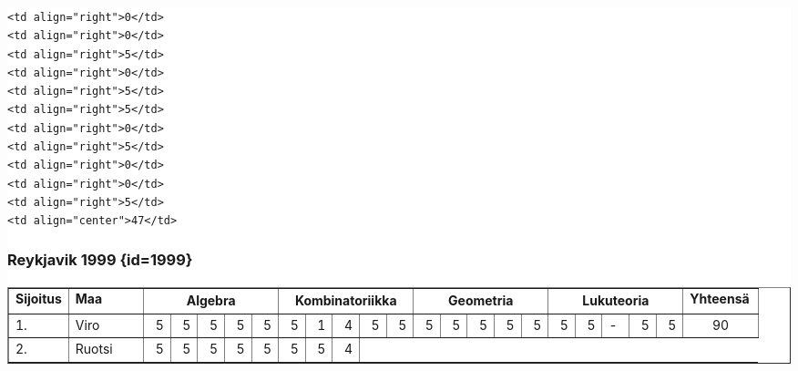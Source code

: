 	<td align="right">0</td>
	<td align="right">0</td>
	<td align="right">5</td>
	<td align="right">0</td>
	<td align="right">5</td>
	<td align="right">5</td>
	<td align="right">0</td>
	<td align="right">5</td>
	<td align="right">0</td>
	<td align="right">0</td>
	<td align="right">5</td>
	<td align="center">47</td>
</tr>
</table>


### Reykjavik 1999 {id=1999}

<table border="1">
<tr>
        <td style="width: 8%"><strong>Sijoitus</strong></td>
        <td style="width: 10%"><strong>Maa</strong></td>
        <th colspan="5" style="width: 18%">Algebra</th>
        <th colspan="5" style="width: 18%">Kombinatoriikka</th>
        <th colspan="5" style="width: 18%">Geometria</th>
        <th colspan="5" style="width: 18%">Lukuteoria</th>
        <td style="width: 10%"><strong>Yhteensä</strong></td>
</tr>
<tr>
        <td>1.</td>
	<td>Viro</td>
	<td align="right">5</td>
	<td align="right">5</td>
	<td align="right">5</td>
	<td align="right">5</td>
	<td align="right">5</td>
	<td align="right">5</td>
	<td align="right">1</td>
	<td align="right">4</td>
	<td align="right">5</td>
	<td align="right">5</td>
	<td align="right">5</td>
	<td align="right">5</td>
	<td align="right">5</td>
	<td align="right">5</td>
	<td align="right">5</td>
	<td align="right">5</td>
	<td align="right">5</td>
	<td>-</td>
	<td align="right">5</td>
	<td align="right">5</td>
	<td align="center">90</td>
</tr>
<tr>
        <td>2.</td>
	<td>Ruotsi</td>
	<td align="right">5</td>
	<td align="right">5</td>
	<td align="right">5</td>
	<td align="right">5</td>
	<td align="right">5</td>
	<td align="right">5</td>
	<td align="right">5</td>
	<td align="right">4</td>